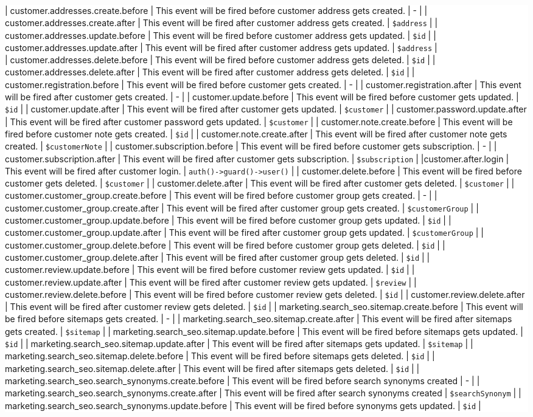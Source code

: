 | customer.addresses.create.before | This event will be fired before customer address gets created. | - |
| customer.addresses.create.after | This event will be fired after customer address gets created. | `$address` |
| customer.addresses.update.before | This event will be fired before customer address gets updated. | `$id` |
| customer.addresses.update.after | This event will be fired after customer address gets updated. | `$address` |     
| customer.addresses.delete.before | This event will be fired before customer address gets deleted. | `$id` |
| customer.addresses.delete.after | This event will be fired after customer address gets deleted. | `$id` |
| customer.registration.before | This event will be fired before customer gets created. | - | 
| customer.registration.after | This event will be fired after customer gets created. | -  |
| customer.update.before | This event will be fired before customer gets updated. | `$id` |
| customer.update.after | This event will be fired after customer gets updated. | `$customer` |
| customer.password.update.after | This event will be fired after customer password gets updated. | `$customer` |
| customer.note.create.before | This event will be fired before customer note gets created. | `$id` |
| customer.note.create.after | This event will be fired after customer note gets created. | `$customerNote` |
| customer.subscription.before | This event will be fired before customer gets subscription. | - |
| customer.subscription.after | This event will be fired after customer gets subscription. | `$subscription` |
|customer.after.login | This event will be fired after customer login. | `auth()->guard()->user()` |
| customer.delete.before | This event will be fired before customer gets deleted. | `$customer` |
| customer.delete.after | This event will be fired after customer gets deleted. | `$customer` |
| customer.customer_group.create.before | This event will be fired before customer group gets created. | - |
| customer.customer_group.create.after | This event will be fired after customer group gets created. | `$customerGroup` |
| customer.customer_group.update.before | This event will be fired before customer group gets updated. | `$id` |
| customer.customer_group.update.after | This event will be fired after customer group gets updated. | `$customerGroup` |
| customer.customer_group.delete.before | This event will be fired before customer group gets deleted. | `$id` |
| customer.customer_group.delete.after | This event will be fired after customer group gets deleted. | `$id` |
| customer.review.update.before | This event will be fired before customer review gets updated. | `$id` |
| customer.review.update.after | This event will be fired after customer review gets updated. | `$review` |
| customer.review.delete.before | This event will be fired before customer review gets deleted. | `$id` |
| customer.review.delete.after | This event will be fired after customer review gets deleted. | `$id` |
| marketing.search_seo.sitemap.create.before | This event will be fired before sitemaps gets created. | - |
| marketing.search_seo.sitemap.create.after | This event will be fired after sitemaps gets created. | `$sitemap` |
| marketing.search_seo.sitemap.update.before | This event will be fired before sitemaps gets updated. | `$id` |
| marketing.search_seo.sitemap.update.after | This event will be fired after sitemaps gets updated. | `$sitemap` |
| marketing.search_seo.sitemap.delete.before | This event will be fired before sitemaps gets deleted. | `$id`  |
| marketing.search_seo.sitemap.delete.after | This event will be fired after sitemaps gets deleted. | `$id` |
| marketing.search_seo.search_synonyms.create.before | This event will be fired before search synonyms created | - |
| marketing.search_seo.search_synonyms.create.after | This event will be fired after search synonyms created | `$searchSynonym` |
| marketing.search_seo.search_synonyms.update.before | This event will be fired before synonyms gets updated. | `$id` |